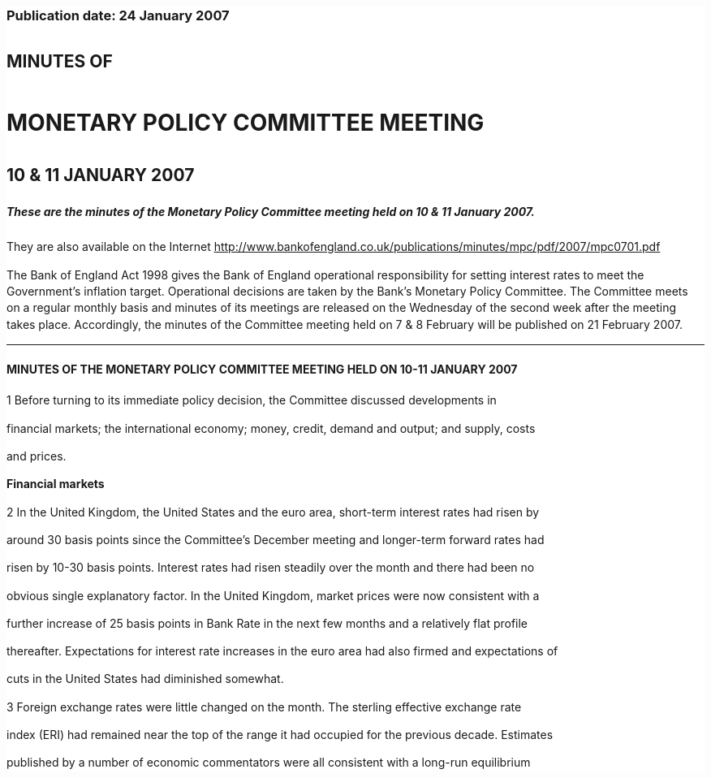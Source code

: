 ### Publication date: 24 January 2007

## MINUTES OF
# MONETARY POLICY COMMITTEE MEETING
## 10 & 11 JANUARY 2007

##### These are the minutes of the Monetary Policy Committee meeting held on  10 & 11 January 2007.

 They are also available on the Internet http://www.bankofengland.co.uk/publications/minutes/mpc/pdf/2007/mpc0701.pdf

 The Bank of England Act 1998 gives the Bank of England operational responsibility  for setting interest rates to meet the Government’s inflation target. Operational  decisions are taken by the Bank’s Monetary Policy Committee. The Committee meets  on a regular monthly basis and minutes of its meetings are released on the  Wednesday of the second week after the meeting takes place. Accordingly, the  minutes of the Committee meeting held on 7 & 8 February will be published on  21 February 2007.


-----

#### MINUTES OF THE MONETARY POLICY COMMITTEE MEETING HELD ON 10-11 JANUARY 2007

1 Before turning to its immediate policy decision, the Committee discussed developments in

financial markets; the international economy; money, credit, demand and output; and supply, costs

and prices.

**Financial markets**

2 In the United Kingdom, the United States and the euro area, short-term interest rates had risen by

around 30 basis points since the Committee’s December meeting and longer-term forward rates had

risen by 10-30 basis points. Interest rates had risen steadily over the month and there had been no

obvious single explanatory factor. In the United Kingdom, market prices were now consistent with a

further increase of 25 basis points in Bank Rate in the next few months and a relatively flat profile

thereafter. Expectations for interest rate increases in the euro area had also firmed and expectations of

cuts in the United States had diminished somewhat.

3 Foreign exchange rates were little changed on the month. The sterling effective exchange rate

index (ERI) had remained near the top of the range it had occupied for the previous decade. Estimates

published by a number of economic commentators were all consistent with a long-run equilibrium
